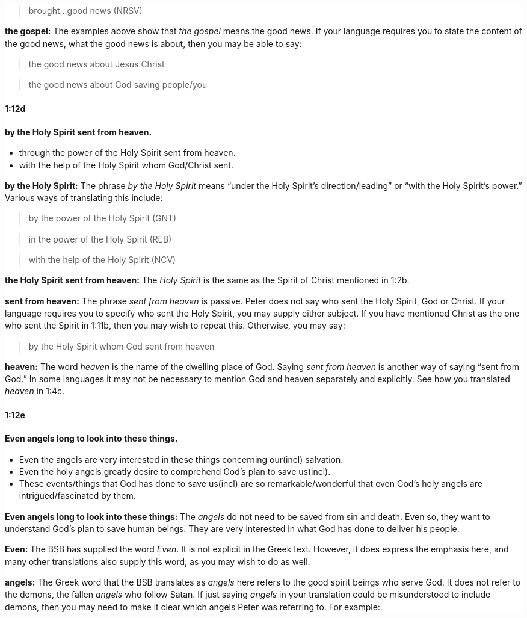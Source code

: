 > brought…good news (NRSV)

**the gospel:** The examples above show that *the gospel* means the good news. If your language requires you to state the content of the good news, what the good news is about, then you may be able to say:

> the good news about Jesus Christ

> the good news about God saving people/you

#### 1:12d

**by the Holy Spirit sent from heaven.**

* through the power of the Holy Spirit sent from heaven.
* with the help of the Holy Spirit whom God/Christ sent.

**by the Holy Spirit:** The phrase *by the Holy Spirit* means “under the Holy Spirit’s direction/leading” or “with the Holy Spirit’s power.” Various ways of translating this include:

> by the power of the Holy Spirit (GNT)

> in the power of the Holy Spirit (REB)

> with the help of the Holy Spirit (NCV)

**the Holy Spirit sent from heaven:** The *Holy Spirit* is the same as the Spirit of Christ mentioned in 1:2b.

**sent from heaven:** The phrase *sent from heaven* is passive. Peter does not say who sent the Holy Spirit, God or Christ. If your language requires you to specify who sent the Holy Spirit, you may supply either subject. If you have mentioned Christ as the one who sent the Spirit in 1:11b, then you may wish to repeat this. Otherwise, you may say:

> by the Holy Spirit whom God sent from heaven

**heaven:** The word *heaven* is the name of the dwelling place of God. Saying *sent from heaven* is another way of saying “sent from God.” In some languages it may not be necessary to mention God and heaven separately and explicitly. See how you translated *heaven* in 1:4c.

#### 1:12e

**Even angels long to look into these things.**

* Even the angels are very interested in these things concerning our(incl) salvation.
* Even the holy angels greatly desire to comprehend God’s plan to save us(incl).
* These events/things that God has done to save us(incl) are so remarkable/wonderful that even God’s holy angels are intrigued/fascinated by them.

**Even angels long to look into these things:** The *angels* do not need to be saved from sin and death. Even so, they want to understand God’s plan to save human beings. They are very interested in what God has done to deliver his people.

**Even:** The BSB has supplied the word *Even*. It is not explicit in the Greek text. However, it does express the emphasis here, and many other translations also supply this word, as you may wish to do as well.

**angels:** The Greek word that the BSB translates as *angels* here refers to the good spirit beings who serve God. It does not refer to the demons, the fallen *angels* who follow Satan. If just saying *angels* in your translation could be misunderstood to include demons, then you may need to make it clear which angels Peter was referring to. For example:
